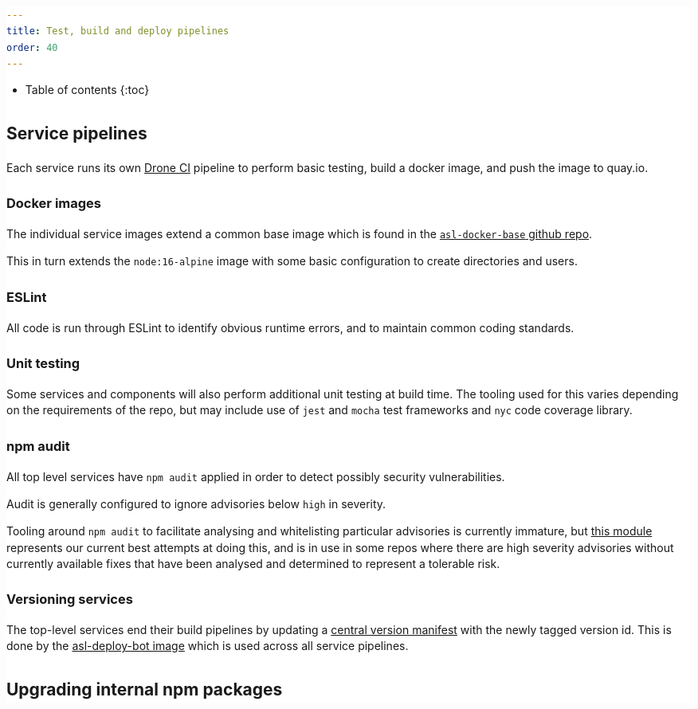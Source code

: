 ```yaml
---
title: Test, build and deploy pipelines
order: 40
---
```


* Table of contents
{:toc}

## Service pipelines

Each service runs its own [Drone CI](https://drone-gh.acp.homeoffice.gov.uk/) pipeline to perform basic testing, build a docker image, and push the image to quay.io.

### Docker images

The individual service images extend a common base image which is found in the [`asl-docker-base` github repo](https://github.com/UKHomeOffice/asl-docker-base).

This in turn extends the `node:16-alpine` image with some basic configuration to create directories and users.

### ESLint

All code is run through ESLint to identify obvious runtime errors, and to maintain common coding standards.

### Unit testing

Some services and components will also perform additional unit testing at build time. The tooling used for this varies depending on the requirements of the repo, but may include use of `jest` and `mocha` test frameworks and `nyc` code coverage library.

### npm audit

All top level services have `npm audit` applied in order to detect possibly security vulnerabilities.

Audit is generally configured to ignore advisories below `high` in severity.

Tooling around `npm audit` to facilitate analysing and whitelisting particular advisories is currently immature, but [this module](https://github.com/lennym/ciaudit) represents our current best attempts at doing this, and is in use in some repos where there are high severity advisories without currently available fixes that have been analysed and determined to represent a tolerable risk.

### Versioning services

The top-level services end their build pipelines by updating a [central version manifest](https://github.com/UKHomeOffice/asl-deployments/blob/master/versions.yml) with the newly tagged version id. This is done by the [asl-deploy-bot image](https://github.com/UKHomeOffice/asl-deploy-bot) which is used across all service pipelines.

## Upgrading internal npm packages
